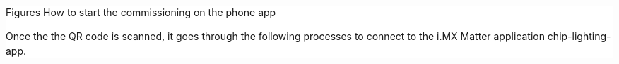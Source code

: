 
Figures How to start the commissioning on the phone app

Once the the QR code is scanned, it goes through the following processes to connect to the i.MX Matter application chip-lighting-app.

<a name="commissioning-process"></a>
